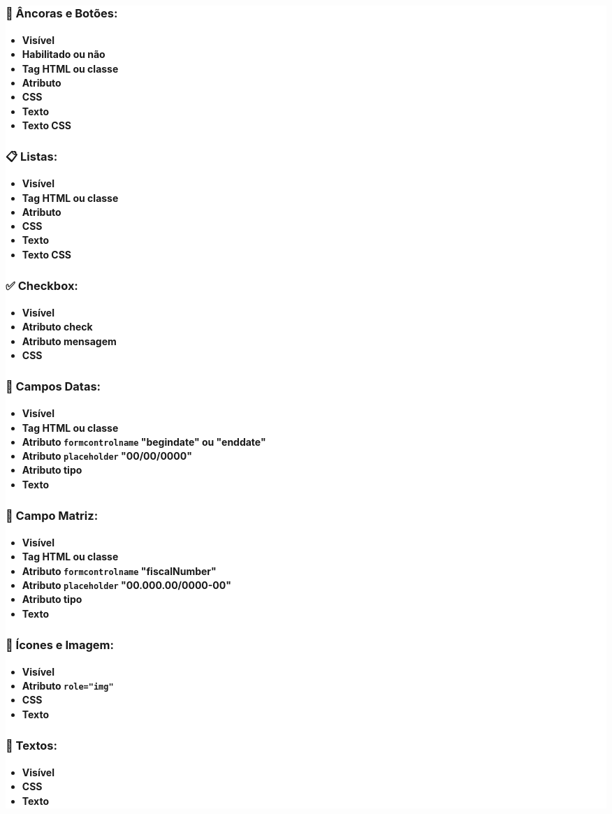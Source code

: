 ### 🔗 Âncoras e Botões:
- **Visível**
- **Habilitado ou não**
- **Tag HTML ou classe**
- **Atributo**
- **CSS**
- **Texto**
- **Texto CSS**

### 📋 Listas:
- **Visível**
- **Tag HTML ou classe**
- **Atributo**
- **CSS**
- **Texto**
- **Texto CSS**

### ✅ Checkbox:
- **Visível**
- **Atributo check**
- **Atributo mensagem**
- **CSS**

### 📅 Campos Datas:
- **Visível**
- **Tag HTML ou classe**
- **Atributo `formcontrolname` "begindate" ou "enddate"**
- **Atributo `placeholder` "00/00/0000"**
- **Atributo tipo**
- **Texto**

### 🏢 Campo Matriz:
- **Visível**
- **Tag HTML ou classe**
- **Atributo `formcontrolname` "fiscalNumber"**
- **Atributo `placeholder` "00.000.00/0000-00"**
- **Atributo tipo**
- **Texto**

### 🌟 Ícones e Imagem:
- **Visível**
- **Atributo `role="img"`**
- **CSS**
- **Texto**

### 📝 Textos:
- **Visível**
- **CSS**
- **Texto**
